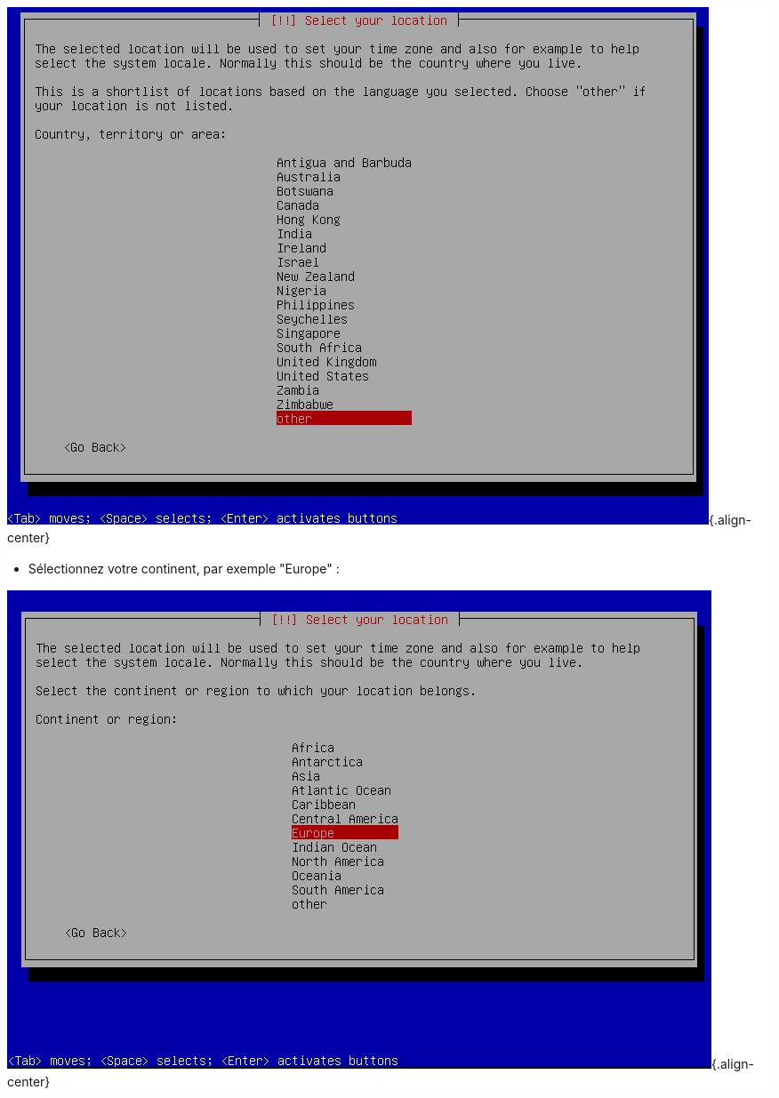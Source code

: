 ![debian-serveur-inst03.jpg](./images/debian-serveur-inst03.jpg){.align-center}

- Sélectionnez votre continent, par exemple "Europe" :

![debian-serveur-inst04.jpg](./images/debian-serveur-inst04.jpg){.align-center}
